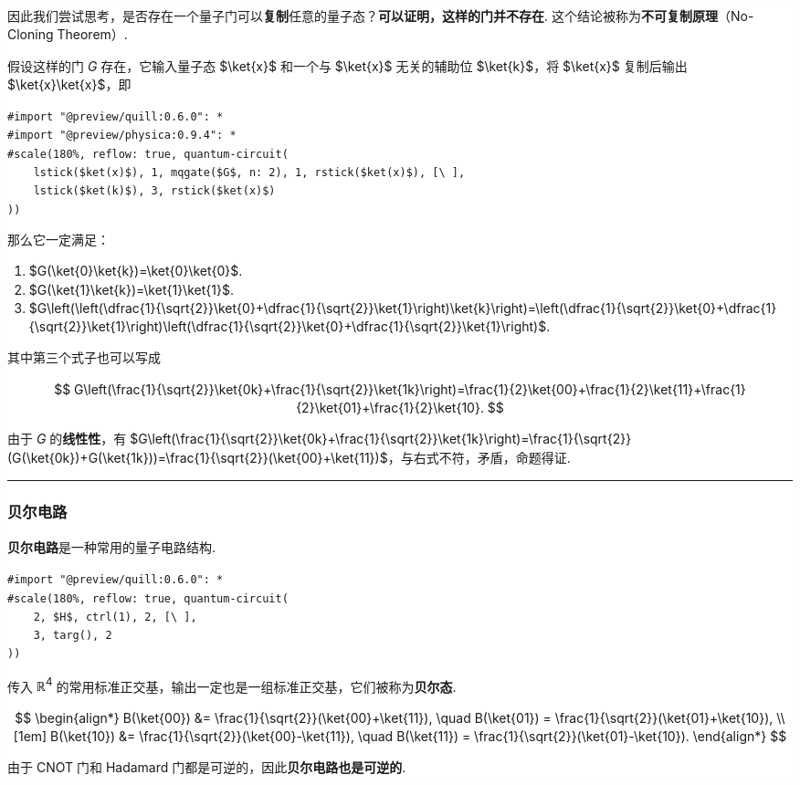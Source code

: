 因此我们尝试思考，是否存在一个量子门可以**复制**任意的量子态？**可以证明，这样的门并不存在**. 这个结论被称为**不可复制原理**（No-Cloning Theorem）.

假设这样的门 $G$ 存在，它输入量子态 $\ket{x}$ 和一个与 $\ket{x}$ 无关的辅助位 $\ket{k}$，将 $\ket{x}$ 复制后输出 $\ket{x}\ket{x}$，即

```typst
#import "@preview/quill:0.6.0": *
#import "@preview/physica:0.9.4": *
#scale(180%, reflow: true, quantum-circuit(
    lstick($ket(x)$), 1, mqgate($G$, n: 2), 1, rstick($ket(x)$), [\ ],
    lstick($ket(k)$), 3, rstick($ket(x)$)
))
```

那么它一定满足：

1. $G(\ket{0}\ket{k})=\ket{0}\ket{0}$.
2. $G(\ket{1}\ket{k})=\ket{1}\ket{1}$.
3. $G\left(\left(\dfrac{1}{\sqrt{2}}\ket{0}+\dfrac{1}{\sqrt{2}}\ket{1}\right)\ket{k}\right)=\left(\dfrac{1}{\sqrt{2}}\ket{0}+\dfrac{1}{\sqrt{2}}\ket{1}\right)\left(\dfrac{1}{\sqrt{2}}\ket{0}+\dfrac{1}{\sqrt{2}}\ket{1}\right)$.

其中第三个式子也可以写成

$$
G\left(\frac{1}{\sqrt{2}}\ket{0k}+\frac{1}{\sqrt{2}}\ket{1k}\right)=\frac{1}{2}\ket{00}+\frac{1}{2}\ket{11}+\frac{1}{2}\ket{01}+\frac{1}{2}\ket{10}.
$$

由于 $G$ 的**线性性**，有 $G\left(\frac{1}{\sqrt{2}}\ket{0k}+\frac{1}{\sqrt{2}}\ket{1k}\right)=\frac{1}{\sqrt{2}}(G(\ket{0k})+G(\ket{1k}))=\frac{1}{\sqrt{2}}(\ket{00}+\ket{11})$，与右式不符，矛盾，命题得证.

---

### 贝尔电路

**贝尔电路**是一种常用的量子电路结构.

```typst 贝尔电路
#import "@preview/quill:0.6.0": *
#scale(180%, reflow: true, quantum-circuit(
    2, $H$, ctrl(1), 2, [\ ],
    3, targ(), 2
))
```

传入 $\mathbb{R}^4$ 的常用标准正交基，输出一定也是一组标准正交基，它们被称为**贝尔态**.

$$
\begin{align*}
B(\ket{00}) &= \frac{1}{\sqrt{2}}(\ket{00}+\ket{11}), \quad B(\ket{01}) = \frac{1}{\sqrt{2}}(\ket{01}+\ket{10}), \\[1em]
B(\ket{10}) &= \frac{1}{\sqrt{2}}(\ket{00}-\ket{11}), \quad B(\ket{11}) = \frac{1}{\sqrt{2}}(\ket{01}-\ket{10}).
\end{align*}
$$

由于 CNOT 门和 Hadamard 门都是可逆的，因此**贝尔电路也是可逆的**.
